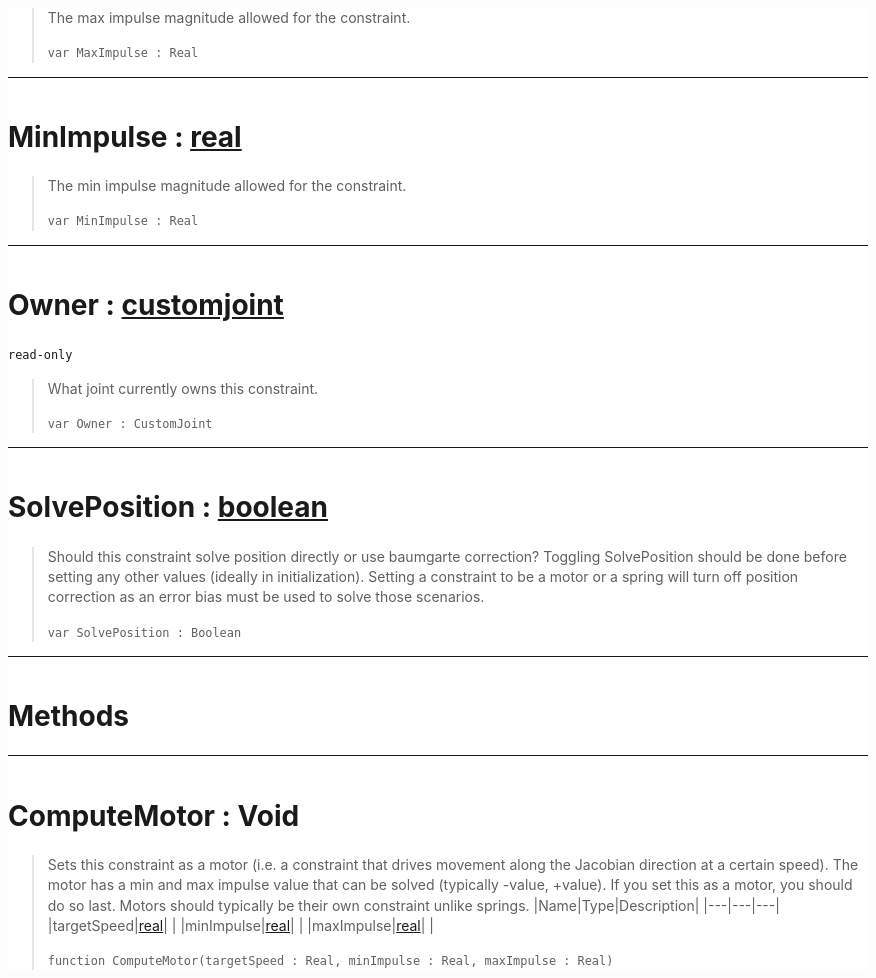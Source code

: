 > The max impulse magnitude allowed for the constraint.
> ``` lang=cpp, name=Nada
> var MaxImpulse : Real


---  
 #  MinImpulse : [real](https://github.com/ZilchEngine/ZilchDocs/blob/master/code_reference/nada_base_types/real.markdown)

> The min impulse magnitude allowed for the constraint.
> ``` lang=cpp, name=Nada
> var MinImpulse : Real


---  
 #  Owner : [customjoint](https://github.com/ZilchEngine/ZilchDocs/blob/master/code_reference/class_reference/customjoint.markdown)

 `read-only`

> What joint currently owns this constraint.
> ``` lang=cpp, name=Nada
> var Owner : CustomJoint


---  
 #  SolvePosition : [boolean](https://github.com/ZilchEngine/ZilchDocs/blob/master/code_reference/nada_base_types/boolean.markdown)

> Should this constraint solve position directly or use baumgarte correction? Toggling SolvePosition should be done before setting any other values (ideally in initialization). Setting a constraint to be a motor or a spring will turn off position correction as an error bias must be used to solve those scenarios.
> ``` lang=cpp, name=Nada
> var SolvePosition : Boolean


---  
 #  Methods


---  
 #  ComputeMotor : Void

> Sets this constraint as a motor (i.e. a constraint that drives movement along the Jacobian direction at a certain speed). The motor has a min and max impulse value that can be solved (typically -value, +value). If you set this as a motor, you should do so last. Motors should typically be their own constraint unlike springs.
> |Name|Type|Description|
> |---|---|---|
> |targetSpeed|[real](https://github.com/ZilchEngine/ZilchDocs/blob/master/code_reference/nada_base_types/real.markdown)| |
> |minImpulse|[real](https://github.com/ZilchEngine/ZilchDocs/blob/master/code_reference/nada_base_types/real.markdown)| |
> |maxImpulse|[real](https://github.com/ZilchEngine/ZilchDocs/blob/master/code_reference/nada_base_types/real.markdown)| |
> ``` lang=cpp, name=Nada
> function ComputeMotor(targetSpeed : Real, minImpulse : Real, maxImpulse : Real)